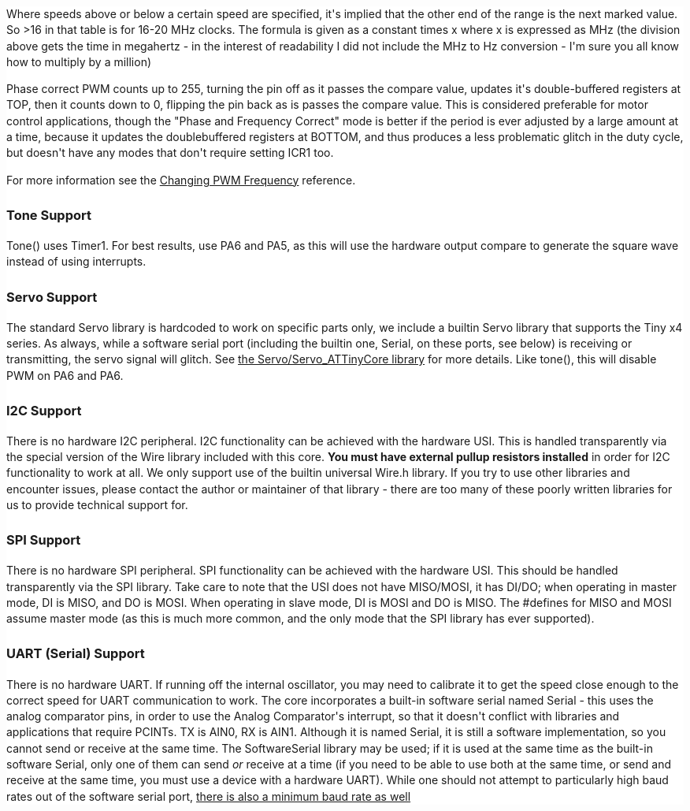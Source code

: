 Where speeds above or below a certain speed are specified, it's implied that the other end of the range is the next marked value. So >16 in that table is for 16-20 MHz clocks. The formula is given as a constant times x where x is expressed as MHz (the division above gets the time in megahertz - in the interest of readability I did not include the MHz to Hz conversion - I'm sure you all know how to multiply by a million)

Phase correct PWM counts up to 255, turning the pin off as it passes the compare value, updates it's double-buffered registers at TOP, then it counts down to 0, flipping the pin back as is passes the compare value. This is considered preferable for motor control applications, though the "Phase and Frequency Correct" mode is better if the period is ever adjusted by a large amount at a time, because it updates the doublebuffered registers at BOTTOM, and thus produces a less problematic glitch in the duty cycle, but doesn't have any modes that don't require setting ICR1 too.

For more information see the [Changing PWM Frequency](Ref_ChangePWMFreq.md) reference.

### Tone Support
Tone() uses Timer1. For best results, use PA6 and PA5, as this will use the hardware output compare to generate the square wave instead of using interrupts.

### Servo Support
The standard Servo library is hardcoded to work on specific parts only, we include a builtin Servo library that supports the Tiny x4 series. As always, while a software serial port (including the builtin one, Serial, on these ports, see below) is receiving or transmitting, the servo signal will glitch. See [the Servo/Servo_ATTinyCore library](../libraries/Servo/README.md) for more details. Like tone(), this will disable PWM on PA6 and PA6.

### I2C Support
There is no hardware I2C peripheral. I2C functionality can be achieved with the hardware USI. This is handled transparently via the special version of the Wire library included with this core. **You must have external pullup resistors installed** in order for I2C functionality to work at all. We only support use of the builtin universal Wire.h library. If you try to use other libraries and encounter issues, please contact the author or maintainer of that library - there are too many of these poorly written libraries for us to provide technical support for.

### SPI Support
There is no hardware SPI peripheral. SPI functionality can be achieved with the hardware USI. This should be handled transparently via the SPI library. Take care to note that the USI does not have MISO/MOSI, it has DI/DO; when operating in master mode, DI is MISO, and DO is MOSI. When operating in slave mode, DI is MOSI and DO is MISO. The #defines for MISO and MOSI assume master mode (as this is much more common, and the only mode that the SPI library has ever supported).

### UART (Serial) Support
There is no hardware UART. If running off the internal oscillator, you may need to calibrate it to get the speed close enough to the correct speed for UART communication to work. The core incorporates a built-in software serial named Serial - this uses the analog comparator pins, in order to use the Analog Comparator's interrupt, so that it doesn't conflict with libraries and applications that require PCINTs. TX is AIN0, RX is AIN1. Although it is named Serial, it is still a software implementation, so you cannot send or receive at the same time. The SoftwareSerial library may be used; if it is used at the same time as the built-in software Serial, only one of them can send *or* receive at a time (if you need to be able to use both at the same time, or send and receive at the same time, you must use a device with a hardware UART). While one should not attempt to particularly high baud rates out of the software serial port, [there is also a minimum baud rate as well](Ref_TinySoftSerial.md)
